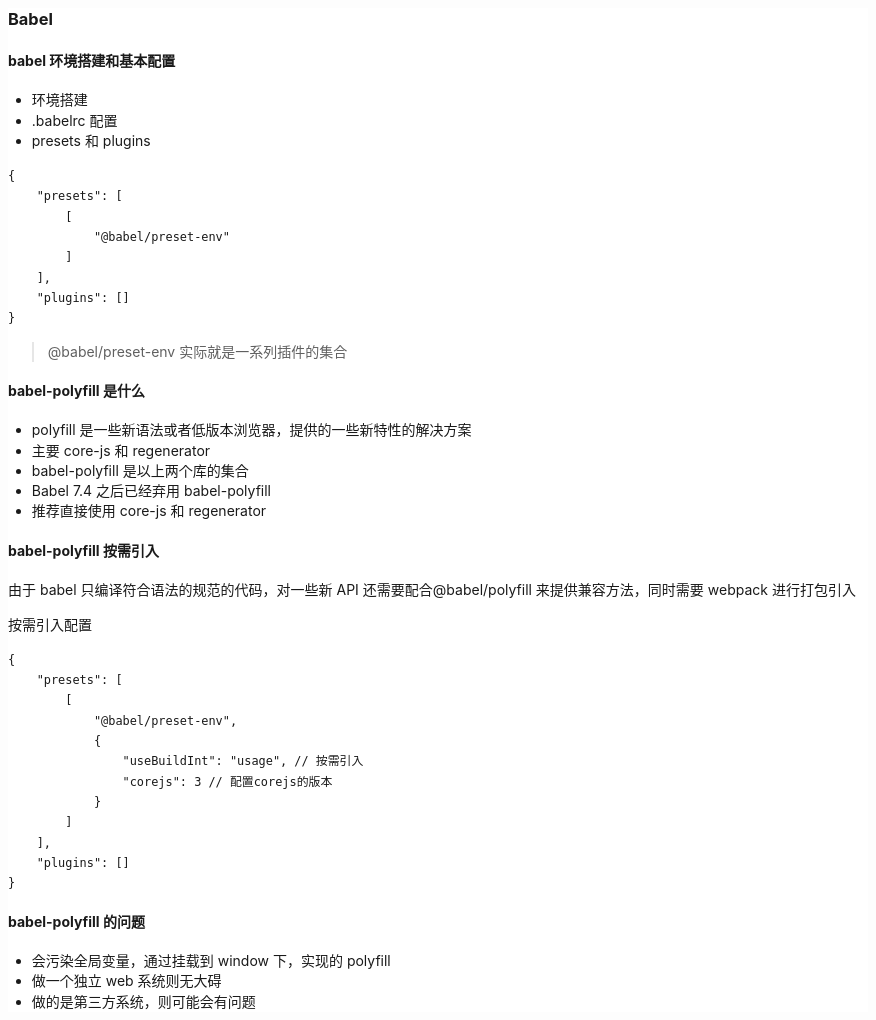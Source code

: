 ### Babel

#### babel 环境搭建和基本配置

- 环境搭建
- .babelrc 配置
- presets 和 plugins

```.babelrc
{
    "presets": [
        [
            "@babel/preset-env"
        ]
    ],
    "plugins": []
}
```

> @babel/preset-env 实际就是一系列插件的集合

#### babel-polyfill 是什么

- polyfill 是一些新语法或者低版本浏览器，提供的一些新特性的解决方案
- 主要 core-js 和 regenerator
- babel-polyfill 是以上两个库的集合
- Babel 7.4 之后已经弃用 babel-polyfill
- 推荐直接使用 core-js 和 regenerator

#### babel-polyfill 按需引入

由于 babel 只编译符合语法的规范的代码，对一些新 API 还需要配合@babel/polyfill 来提供兼容方法，同时需要 webpack 进行打包引入

按需引入配置

```.babelrc
{
    "presets": [
        [
            "@babel/preset-env",
            {
                "useBuildInt": "usage", // 按需引入
                "corejs": 3 // 配置corejs的版本
            }
        ]
    ],
    "plugins": []
}
```

#### babel-polyfill 的问题

- 会污染全局变量，通过挂载到 window 下，实现的 polyfill
- 做一个独立 web 系统则无大碍
- 做的是第三方系统，则可能会有问题
